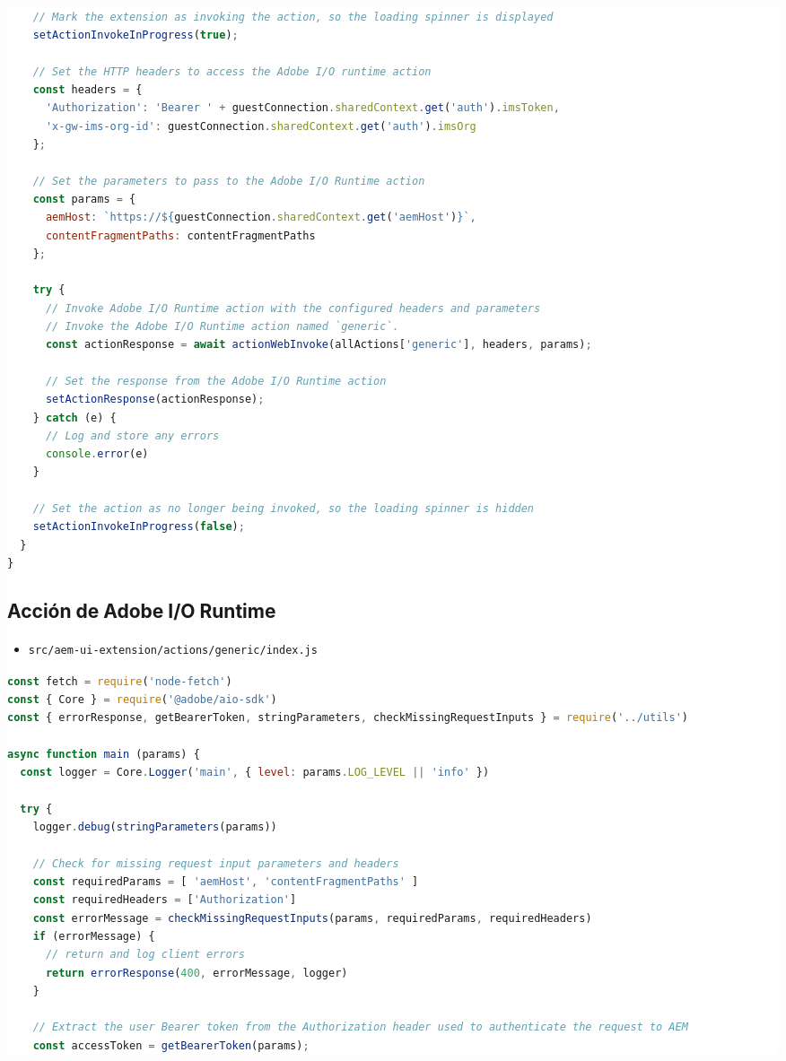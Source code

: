 ```javascript
    // Mark the extension as invoking the action, so the loading spinner is displayed
    setActionInvokeInProgress(true);

    // Set the HTTP headers to access the Adobe I/O runtime action
    const headers = {
      'Authorization': 'Bearer ' + guestConnection.sharedContext.get('auth').imsToken,
      'x-gw-ims-org-id': guestConnection.sharedContext.get('auth').imsOrg
    };

    // Set the parameters to pass to the Adobe I/O Runtime action
    const params = {
      aemHost: `https://${guestConnection.sharedContext.get('aemHost')}`,
      contentFragmentPaths: contentFragmentPaths
    };

    try {
      // Invoke Adobe I/O Runtime action with the configured headers and parameters
      // Invoke the Adobe I/O Runtime action named `generic`.
      const actionResponse = await actionWebInvoke(allActions['generic'], headers, params);

      // Set the response from the Adobe I/O Runtime action
      setActionResponse(actionResponse);
    } catch (e) {
      // Log and store any errors
      console.error(e)
    }

    // Set the action as no longer being invoked, so the loading spinner is hidden
    setActionInvokeInProgress(false);
  }
}
```

## Acción de Adobe I/O Runtime

+ `src/aem-ui-extension/actions/generic/index.js`

```javascript
const fetch = require('node-fetch')
const { Core } = require('@adobe/aio-sdk')
const { errorResponse, getBearerToken, stringParameters, checkMissingRequestInputs } = require('../utils')

async function main (params) {
  const logger = Core.Logger('main', { level: params.LOG_LEVEL || 'info' })

  try {
    logger.debug(stringParameters(params))

    // Check for missing request input parameters and headers
    const requiredParams = [ 'aemHost', 'contentFragmentPaths' ]
    const requiredHeaders = ['Authorization']
    const errorMessage = checkMissingRequestInputs(params, requiredParams, requiredHeaders)
    if (errorMessage) {
      // return and log client errors
      return errorResponse(400, errorMessage, logger)
    }
      
    // Extract the user Bearer token from the Authorization header used to authenticate the request to AEM
    const accessToken = getBearerToken(params);

```